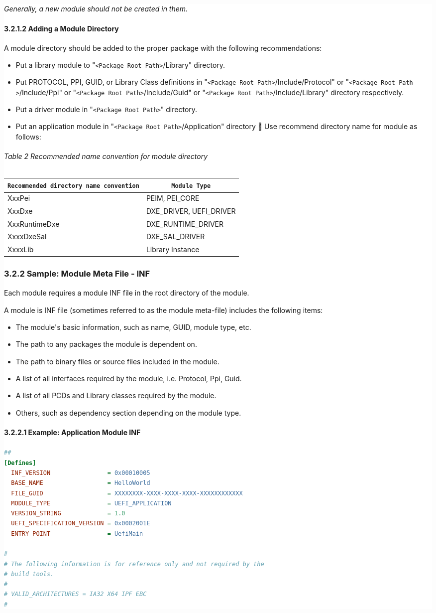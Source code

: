 _Generally, a new module should not be created in them._

#### 3.2.1.2 Adding a Module Directory

A module directory should be added to the proper package with the following
recommendations:

* Put a library module to "`<Package Root Path>`/Library" directory.

* Put PROTOCOL, PPI, GUID, or Library Class definitions in "`<Package Root Path>`/Include/Protocol" or "`<Package Root Path>`/Include/Ppi" or "`<Package Root Path>`/Include/Guid" or "`<Package Root Path>`/Include/Library" directory respectively.

* Put a driver module in "`<Package Root Path>`" directory.

* Put an application module in "`<Package Root Path>`/Application" directory 
  Use recommend directory name for module as follows:

###### Table 2 Recommended name convention for module directory

| `Recommended directory name convention` | `Module Type`           |
| --------------------------------------- | ----------------------- |
| XxxPei                                  | PEIM, PEI_CORE          |
| XxxDxe                                  | DXE_DRIVER, UEFI_DRIVER |
| XxxRuntimeDxe                           | DXE_RUNTIME_DRIVER      |
| XxxxDxeSal                              | DXE_SAL_DRIVER          |
| XxxxLib                                 | Library Instance        |

### 3.2.2 Sample: Module Meta File - INF

Each module requires a module INF file in the root directory of the module.

A module is INF file (sometimes referred to as the module meta-file) includes
the following items:

* The module's basic information, such as name, GUID, module type, etc.

* The path to any packages the module is dependent on.

* The path to binary files or source files included in the module.

* A list of all interfaces required by the module, i.e. Protocol, Ppi, Guid.

* A list of all PCDs and Library classes required by the module.

* Others, such as dependency section depending on the module type.

#### 3.2.2.1 Example: Application Module INF

```ini
##
[Defines]
  INF_VERSION                = 0x00010005
  BASE_NAME                  = HelloWorld
  FILE_GUID                  = XXXXXXXX-XXXX-XXXX-XXXX-XXXXXXXXXXXX
  MODULE_TYPE                = UEFI_APPLICATION
  VERSION_STRING             = 1.0
  UEFI_SPECIFICATION_VERSION = 0x0002001E
  ENTRY_POINT                = UefiMain

#
# The following information is for reference only and not required by the
# build tools.
#
# VALID_ARCHITECTURES = IA32 X64 IPF EBC
#
```